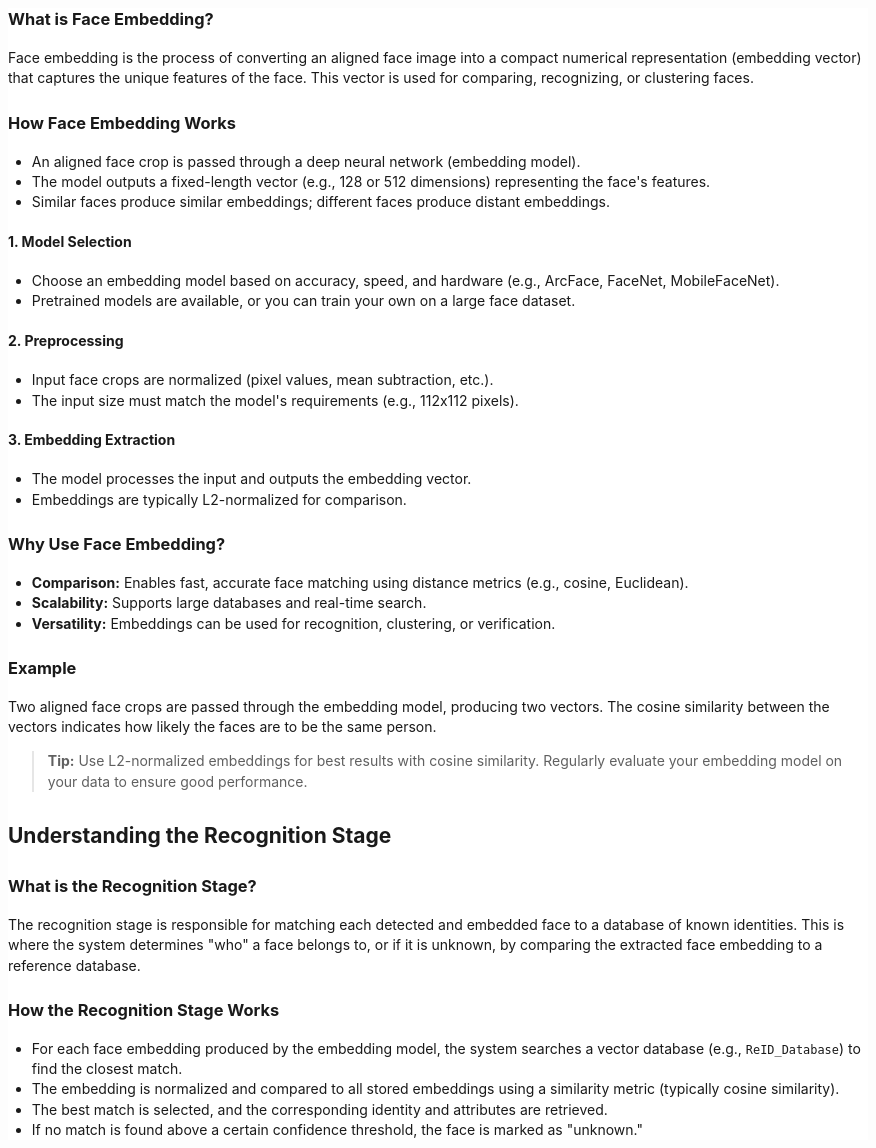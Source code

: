 ### What is Face Embedding?

Face embedding is the process of converting an aligned face image into a compact numerical representation (embedding vector) that captures the unique features of the face. This vector is used for comparing, recognizing, or clustering faces.

### How Face Embedding Works

- An aligned face crop is passed through a deep neural network (embedding model).
- The model outputs a fixed-length vector (e.g., 128 or 512 dimensions) representing the face's features.
- Similar faces produce similar embeddings; different faces produce distant embeddings.

#### 1. Model Selection
- Choose an embedding model based on accuracy, speed, and hardware (e.g., ArcFace, FaceNet, MobileFaceNet).
- Pretrained models are available, or you can train your own on a large face dataset.

#### 2. Preprocessing
- Input face crops are normalized (pixel values, mean subtraction, etc.).
- The input size must match the model's requirements (e.g., 112x112 pixels).

#### 3. Embedding Extraction
- The model processes the input and outputs the embedding vector.
- Embeddings are typically L2-normalized for comparison.

### Why Use Face Embedding?

- **Comparison:** Enables fast, accurate face matching using distance metrics (e.g., cosine, Euclidean).
- **Scalability:** Supports large databases and real-time search.
- **Versatility:** Embeddings can be used for recognition, clustering, or verification.

### Example

Two aligned face crops are passed through the embedding model, producing two vectors. The cosine similarity between the vectors indicates how likely the faces are to be the same person.

> **Tip:** Use L2-normalized embeddings for best results with cosine similarity. Regularly evaluate your embedding model on your data to ensure good performance.

## Understanding the Recognition Stage

### What is the Recognition Stage?

The recognition stage is responsible for matching each detected and embedded face to a database of known identities. This is where the system determines "who" a face belongs to, or if it is unknown, by comparing the extracted face embedding to a reference database.

### How the Recognition Stage Works

- For each face embedding produced by the embedding model, the system searches a vector database (e.g., `ReID_Database`) to find the closest match.
- The embedding is normalized and compared to all stored embeddings using a similarity metric (typically cosine similarity).
- The best match is selected, and the corresponding identity and attributes are retrieved.
- If no match is found above a certain confidence threshold, the face is marked as "unknown."
